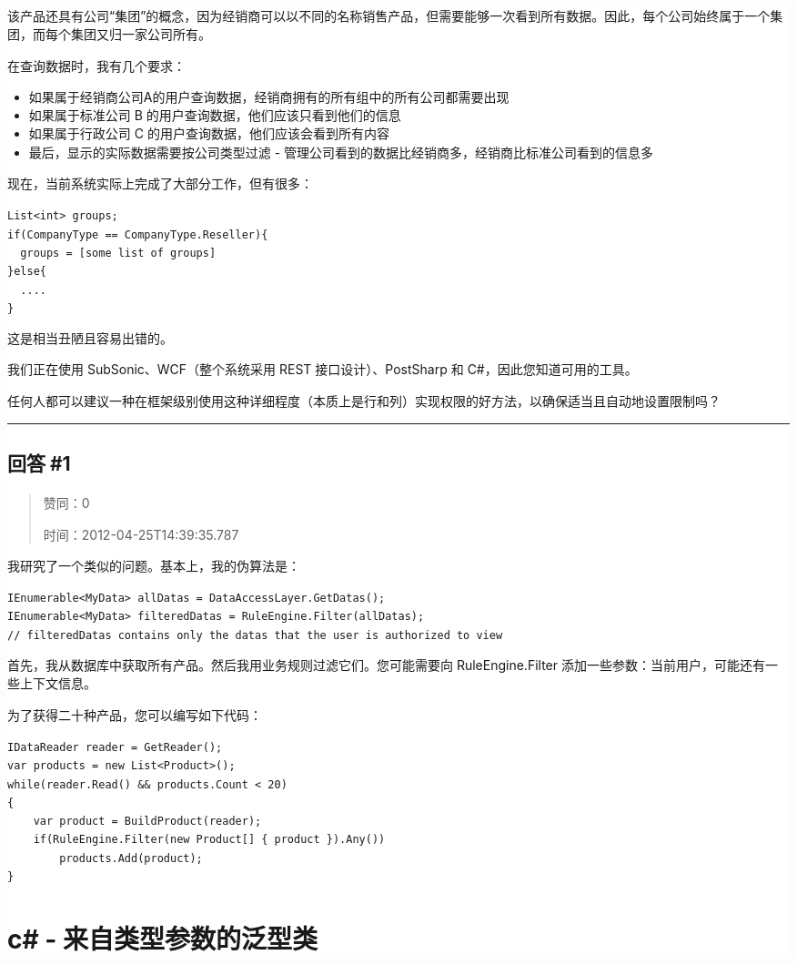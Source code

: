 该产品还具有公司“集团”的概念，因为经销商可以以不同的名称销售产品，但需要能够一次看到所有数据。因此，每个公司始终属于一个集团，而每个集团又归一家公司所有。

在查询数据时，我有几个要求：

*   如果属于经销商公司A的用户查询数据，经销商拥有的所有组中的所有公司都需要出现
*   如果属于标准公司 B 的用户查询数据，他们应该只看到他们的信息
*   如果属于行政公司 C 的用户查询数据，他们应该会看到所有内容
*   最后，显示的实际数据需要按公司类型过滤 - 管理公司看到的数据比经销商多，经销商比标准公司看到的信息多

现在，当前系统实际上完成了大部分工作，但有很多：

```
List<int> groups;
if(CompanyType == CompanyType.Reseller){
  groups = [some list of groups]
}else{
  ....
} 
```

这是相当丑陋且容易出错的。

我们正在使用 SubSonic、WCF（整个系统采用 REST 接口设计）、PostSharp 和 C#，因此您知道可用的工具。

任何人都可以建议一种在框架级别使用这种详细程度（本质上是行和列）实现权限的好方法，以确保适当且自动地设置限制吗？

* * *

## 回答 #1

> 赞同：0
> 
> 时间：2012-04-25T14:39:35.787

我研究了一个类似的问题。基本上，我的伪算法是：

```
IEnumerable<MyData> allDatas = DataAccessLayer.GetDatas();
IEnumerable<MyData> filteredDatas = RuleEngine.Filter(allDatas);
// filteredDatas contains only the datas that the user is authorized to view 
```

首先，我从数据库中获取所有产品。然后我用业务规则过滤它们。您可能需要向 RuleEngine.Filter 添加一些参数：当前用户，可能还有一些上下文信息。

为了获得二十种产品，您可以编写如下代码：

```
IDataReader reader = GetReader();
var products = new List<Product>();
while(reader.Read() && products.Count < 20)
{
    var product = BuildProduct(reader);
    if(RuleEngine.Filter(new Product[] { product }).Any())
        products.Add(product);
} 
```

# c# - 来自类型参数的泛型类

